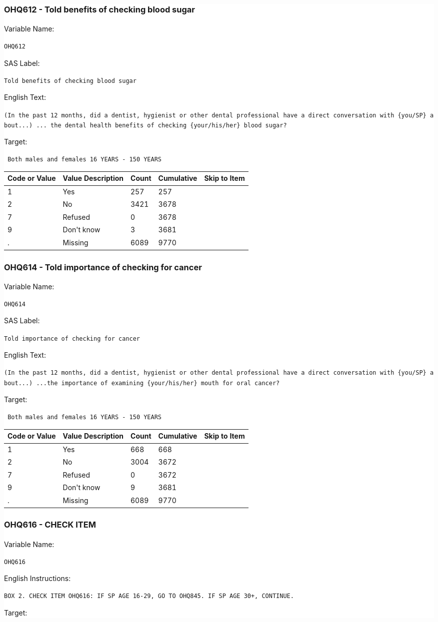 ### OHQ612 - Told benefits of checking blood sugar

Variable Name:

    OHQ612 
SAS Label:

    Told benefits of checking blood sugar
English Text:

    (In the past 12 months, did a dentist, hygienist or other dental professional have a direct conversation with {you/SP} about...) ... the dental health benefits of checking {your/his/her} blood sugar?
Target:

     Both males and females 16 YEARS - 150 YEARS
Code or Value | Value Description | Count | Cumulative | Skip to Item  
---|---|---|---|---  
1 | Yes | 257 | 257 |   
2 | No | 3421 | 3678 |   
7 | Refused | 0 | 3678 |   
9 | Don't know | 3 | 3681 |   
. | Missing | 6089 | 9770 |   
  
### OHQ614 - Told importance of checking for cancer

Variable Name:

    OHQ614 
SAS Label:

    Told importance of checking for cancer
English Text:

    (In the past 12 months, did a dentist, hygienist or other dental professional have a direct conversation with {you/SP} about...) ...the importance of examining {your/his/her} mouth for oral cancer?
Target:

     Both males and females 16 YEARS - 150 YEARS
Code or Value | Value Description | Count | Cumulative | Skip to Item  
---|---|---|---|---  
1 | Yes | 668 | 668 |   
2 | No | 3004 | 3672 |   
7 | Refused | 0 | 3672 |   
9 | Don't know | 9 | 3681 |   
. | Missing | 6089 | 9770 |   
  
### OHQ616 - CHECK ITEM

Variable Name:

    OHQ616 
English Instructions:

    BOX 2. CHECK ITEM OHQ616: IF SP AGE 16-29, GO TO OHQ845. IF SP AGE 30+, CONTINUE.
Target:
